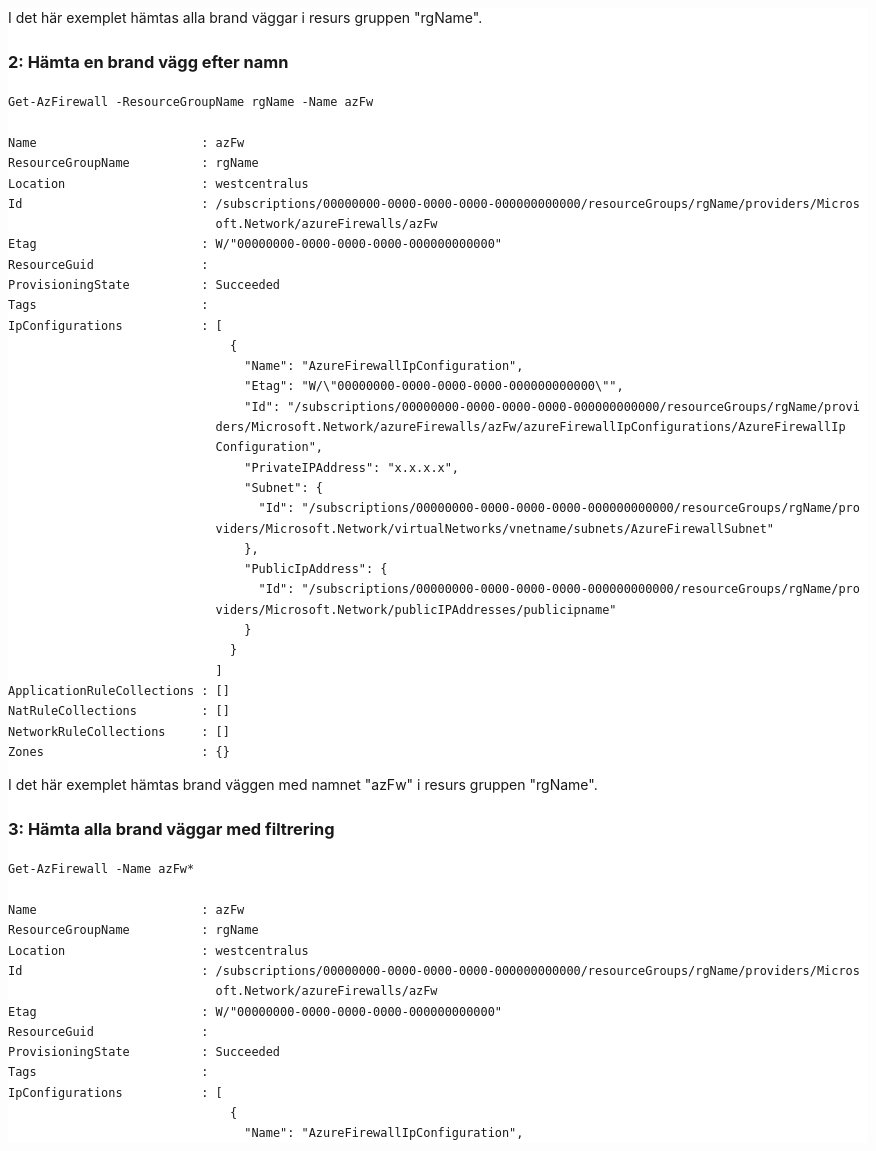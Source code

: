 I det här exemplet hämtas alla brand väggar i resurs gruppen "rgName".

### 2: Hämta en brand vägg efter namn
```
Get-AzFirewall -ResourceGroupName rgName -Name azFw

Name                       : azFw
ResourceGroupName          : rgName
Location                   : westcentralus
Id                         : /subscriptions/00000000-0000-0000-0000-000000000000/resourceGroups/rgName/providers/Micros
                             oft.Network/azureFirewalls/azFw
Etag                       : W/"00000000-0000-0000-0000-000000000000"
ResourceGuid               :
ProvisioningState          : Succeeded
Tags                       :
IpConfigurations           : [
                               {
                                 "Name": "AzureFirewallIpConfiguration",
                                 "Etag": "W/\"00000000-0000-0000-0000-000000000000\"",
                                 "Id": "/subscriptions/00000000-0000-0000-0000-000000000000/resourceGroups/rgName/provi
                             ders/Microsoft.Network/azureFirewalls/azFw/azureFirewallIpConfigurations/AzureFirewallIp
                             Configuration",
                                 "PrivateIPAddress": "x.x.x.x",
                                 "Subnet": {
                                   "Id": "/subscriptions/00000000-0000-0000-0000-000000000000/resourceGroups/rgName/pro
                             viders/Microsoft.Network/virtualNetworks/vnetname/subnets/AzureFirewallSubnet"
                                 },
                                 "PublicIpAddress": {
                                   "Id": "/subscriptions/00000000-0000-0000-0000-000000000000/resourceGroups/rgName/pro
                             viders/Microsoft.Network/publicIPAddresses/publicipname"
                                 }
                               }
                             ]
ApplicationRuleCollections : []
NatRuleCollections         : []
NetworkRuleCollections     : []
Zones                      : {}
```

I det här exemplet hämtas brand väggen med namnet "azFw" i resurs gruppen "rgName".

### 3: Hämta alla brand väggar med filtrering
```
Get-AzFirewall -Name azFw*

Name                       : azFw
ResourceGroupName          : rgName
Location                   : westcentralus
Id                         : /subscriptions/00000000-0000-0000-0000-000000000000/resourceGroups/rgName/providers/Micros
                             oft.Network/azureFirewalls/azFw
Etag                       : W/"00000000-0000-0000-0000-000000000000"
ResourceGuid               :
ProvisioningState          : Succeeded
Tags                       :
IpConfigurations           : [
                               {
                                 "Name": "AzureFirewallIpConfiguration",
```